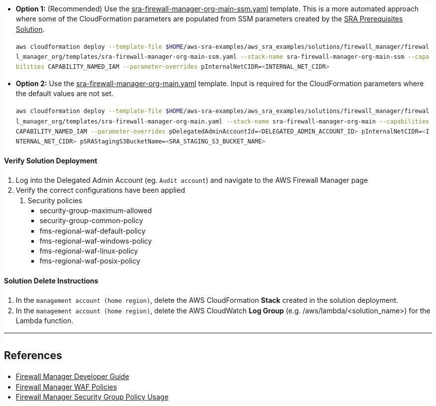 - **Option 1:** (Recommended) Use the [sra-firewall-manager-org-main-ssm.yaml](templates/sra-firewall-manager-org-main-ssm.yaml) template. This is a more automated approach where some of the CloudFormation parameters are populated from SSM parameters
  created by the [SRA Prerequisites Solution](../../common/common_prerequisites/).

  ```bash
  aws cloudformation deploy --template-file $HOME/aws-sra-examples/aws_sra_examples/solutions/firewall_manager/firewall_manager_org/templates/sra-firewall-manager-org-main-ssm.yaml --stack-name sra-firewall-manager-org-main-ssm --capabilities CAPABILITY_NAMED_IAM --parameter-overrides pInternalNetCIDR=<INTERNAL_NET_CIDR>
  ```

- **Option 2:** Use the [sra-firewall-manager-org-main.yaml](templates/sra-firewall-manager-org-main.yaml) template. Input is required for the CloudFormation parameters where the default values are not set.

  ```bash
  aws cloudformation deploy --template-file $HOME/aws-sra-examples/aws_sra_examples/solutions/firewall_manager/firewall_manager_org/templates/sra-firewall-manager-org-main.yaml --stack-name sra-firewall-manager-org-main --capabilities CAPABILITY_NAMED_IAM --parameter-overrides pDelegatedAdminAccountId=<DELEGATED_ADMIN_ACCOUNT_ID> pInternalNetCIDR=<INTERNAL_NET_CIDR> pSRAStagingS3BucketName=<SRA_STAGING_S3_BUCKET_NAME>
  ```

#### Verify Solution Deployment

1. Log into the Delegated Admin Account (eg. `Audit account`) and navigate to the AWS Firewall Manager page
2. Verify the correct configurations have been applied
   1. Security policies
      - security-group-maximum-allowed
      - security-group-common-policy
      - fms-regional-waf-default-policy
      - fms-regional-waf-windows-policy
      - fms-regional-waf-linux-policy
      - fms-regional-waf-posix-policy

#### Solution Delete Instructions

1. In the `management account (home region)`, delete the AWS CloudFormation **Stack** created in the solution deployment.
2. In the `management account (home region)`, delete the AWS CloudWatch **Log Group** (e.g. /aws/lambda/<solution_name>) for the Lambda function.

---

## References

- [Firewall Manager Developer Guide](https://docs.aws.amazon.com/waf/latest/developerguide/fms-chapter.html)
- [Firewall Manager WAF Policies](https://docs.aws.amazon.com/waf/latest/developerguide/waf-policies.html)
- [Firewall Manager Security Group Policy Usage](https://docs.aws.amazon.com/waf/latest/developerguide/security-group-policies.html#security-group-policies-usage)
